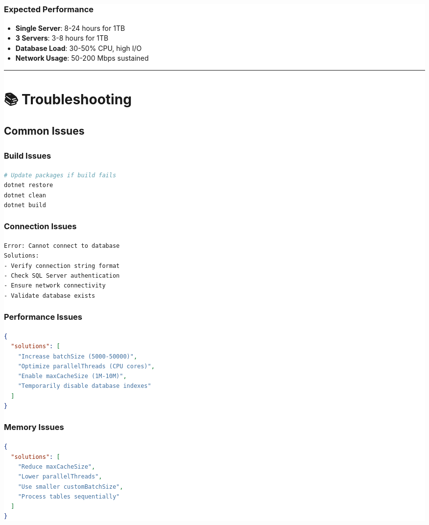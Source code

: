 ### Expected Performance
- **Single Server**: 8-24 hours for 1TB
- **3 Servers**: 3-8 hours for 1TB
- **Database Load**: 30-50% CPU, high I/O
- **Network Usage**: 50-200 Mbps sustained

---

# 📚 Troubleshooting

## Common Issues

### Build Issues
```bash
# Update packages if build fails
dotnet restore
dotnet clean
dotnet build
```

### Connection Issues
```
Error: Cannot connect to database
Solutions:
- Verify connection string format
- Check SQL Server authentication
- Ensure network connectivity
- Validate database exists
```

### Performance Issues
```json
{
  "solutions": [
    "Increase batchSize (5000-50000)",
    "Optimize parallelThreads (CPU cores)",
    "Enable maxCacheSize (1M-10M)",
    "Temporarily disable database indexes"
  ]
}
```

### Memory Issues
```json
{
  "solutions": [
    "Reduce maxCacheSize",
    "Lower parallelThreads", 
    "Use smaller customBatchSize",
    "Process tables sequentially"
  ]
}
```
